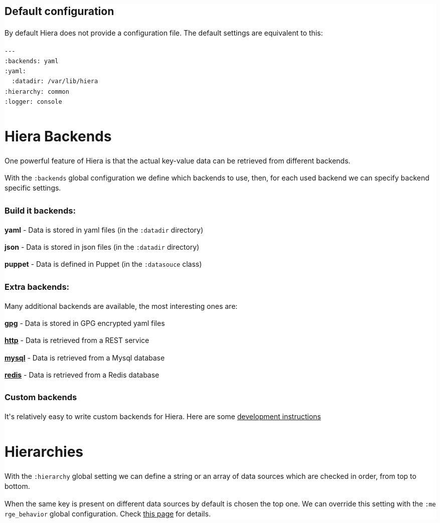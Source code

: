## Default configuration
By default Hiera does not provide a configuration file. The default settings are equivalent to this:

    ---
    :backends: yaml
    :yaml:
      :datadir: /var/lib/hiera
    :hierarchy: common
    :logger: console


# Hiera Backends

One powerful feature of Hiera is that the actual key-value data can be retrieved from different backends.

With the ```:backends``` global configuration we define which backends to use, then, for each used backend we can specify backend specific settings.

### Build it backends:

**yaml** - Data is stored in yaml files (in the ```:datadir``` directory)

**json** - Data is stored in json files (in the ```:datadir``` directory)

**puppet** - Data is defined in Puppet (in the ```:datasouce``` class)

### Extra backends:
Many additional backends are available, the most interesting ones are:

[**gpg**](https://github.com/crayfishx/hiera-gpg) - Data is stored in GPG encrypted yaml files

[**http**](https://github.com/crayfishx/hiera-http) - Data is retrieved from a REST service

[**mysql**](https://github.com/crayfishx/hiera-mysql) - Data is retrieved from a Mysql database

[**redis**](https://github.com/reliantsecurity/hiera-redis) - Data is retrieved from a Redis database

### Custom backends
It's relatively easy to write custom backends for Hiera. Here are some [development instructions](http://docs.puppetlabs.com/hiera/1/custom_backends.html)

# Hierarchies

With the ```:hierarchy``` global setting we can define a string or an array of data sources which are checked in order, from top to bottom.

When the same key is present on different data sources by default is chosen the top one. We can override this setting with the ```:merge_behavior``` global configuration. Check [this page](http://docs.puppetlabs.com/hiera/1/lookup_types.html#deep-merging-in-hiera--120) for details.
